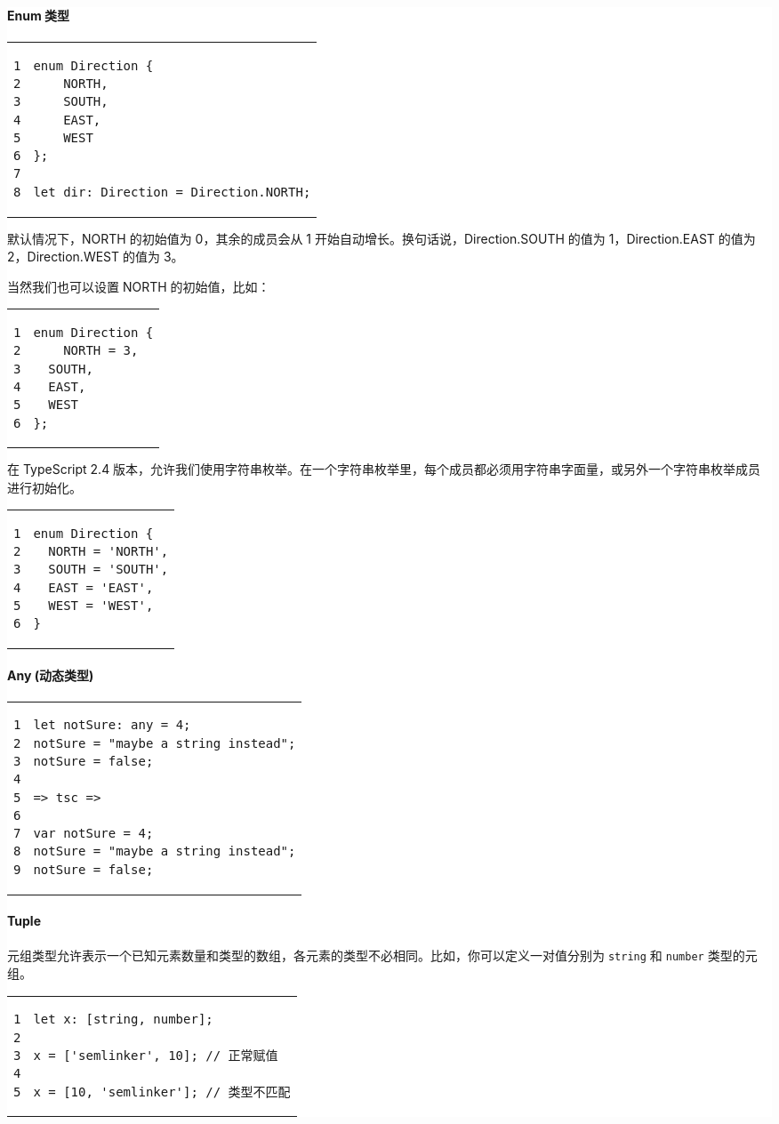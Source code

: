 #### [](#Enum-类型 "Enum 类型")Enum 类型

<table><tbody><tr><td class="gutter"><pre><span class="line">1</span><br><span class="line">2</span><br><span class="line">3</span><br><span class="line">4</span><br><span class="line">5</span><br><span class="line">6</span><br><span class="line">7</span><br><span class="line">8</span><br></pre></td><td class="code"><pre><span class="line"><span class="keyword">enum</span> Direction {</span><br><span class="line">    NORTH,</span><br><span class="line">    SOUTH,</span><br><span class="line">    EAST,</span><br><span class="line">    WEST</span><br><span class="line">};</span><br><span class="line"></span><br><span class="line"><span class="keyword">let</span> dir: Direction = Direction.NORTH;</span><br></pre></td></tr></tbody></table>

默认情况下，NORTH 的初始值为 0，其余的成员会从 1 开始自动增长。换句话说，Direction.SOUTH 的值为 1，Direction.EAST 的值为 2，Direction.WEST 的值为 3。

当然我们也可以设置 NORTH 的初始值，比如：

<table><tbody><tr><td class="gutter"><pre><span class="line">1</span><br><span class="line">2</span><br><span class="line">3</span><br><span class="line">4</span><br><span class="line">5</span><br><span class="line">6</span><br></pre></td><td class="code"><pre><span class="line"><span class="keyword">enum</span> Direction {</span><br><span class="line">    NORTH = <span class="number">3</span>,</span><br><span class="line">  SOUTH,</span><br><span class="line">  EAST,</span><br><span class="line">  WEST</span><br><span class="line">};</span><br></pre></td></tr></tbody></table>

在 TypeScript 2.4 版本，允许我们使用字符串枚举。在一个字符串枚举里，每个成员都必须用字符串字面量，或另外一个字符串枚举成员进行初始化。

<table><tbody><tr><td class="gutter"><pre><span class="line">1</span><br><span class="line">2</span><br><span class="line">3</span><br><span class="line">4</span><br><span class="line">5</span><br><span class="line">6</span><br></pre></td><td class="code"><pre><span class="line"><span class="keyword">enum</span> Direction {</span><br><span class="line">  NORTH = <span class="string">'NORTH'</span>,</span><br><span class="line">  SOUTH = <span class="string">'SOUTH'</span>,</span><br><span class="line">  EAST = <span class="string">'EAST'</span>,</span><br><span class="line">  WEST = <span class="string">'WEST'</span>,</span><br><span class="line">}</span><br></pre></td></tr></tbody></table>

#### [](#Any-动态类型 "Any (动态类型)")Any (动态类型)

<table><tbody><tr><td class="gutter"><pre><span class="line">1</span><br><span class="line">2</span><br><span class="line">3</span><br><span class="line">4</span><br><span class="line">5</span><br><span class="line">6</span><br><span class="line">7</span><br><span class="line">8</span><br><span class="line">9</span><br></pre></td><td class="code"><pre><span class="line"><span class="keyword">let</span> notSure: <span class="built_in">any</span> = <span class="number">4</span>;</span><br><span class="line">notSure = <span class="string">"maybe a string instead"</span>;</span><br><span class="line">notSure = <span class="literal">false</span>; </span><br><span class="line"></span><br><span class="line">=&gt; <span class="function"><span class="params">tsc</span> =&gt;</span>  </span><br><span class="line"></span><br><span class="line"><span class="keyword">var</span> notSure = <span class="number">4</span>;</span><br><span class="line">notSure = <span class="string">"maybe a string instead"</span>;</span><br><span class="line">notSure = <span class="literal">false</span>;</span><br></pre></td></tr></tbody></table>

#### [](#Tuple "Tuple")Tuple

元组类型允许表示一个已知元素数量和类型的数组，各元素的类型不必相同。比如，你可以定义一对值分别为 `string` 和 `number` 类型的元组。

<table><tbody><tr><td class="gutter"><pre><span class="line">1</span><br><span class="line">2</span><br><span class="line">3</span><br><span class="line">4</span><br><span class="line">5</span><br></pre></td><td class="code"><pre><span class="line"><span class="keyword">let</span> x: [<span class="built_in">string</span>, <span class="built_in">number</span>];</span><br><span class="line"></span><br><span class="line">x = [<span class="string">'semlinker'</span>, <span class="number">10</span>]; <span class="comment">// 正常赋值</span></span><br><span class="line"></span><br><span class="line">x = [<span class="number">10</span>, <span class="string">'semlinker'</span>]; <span class="comment">// 类型不匹配</span></span><br></pre></td></tr></tbody></table>
